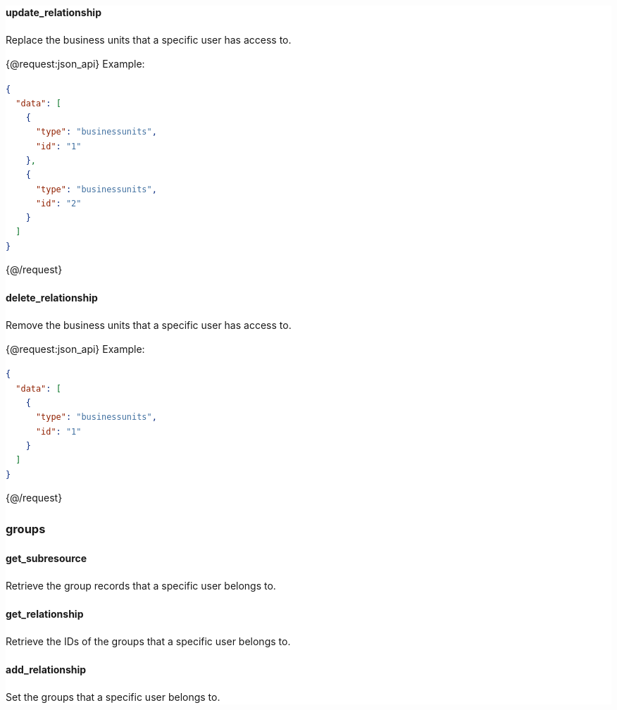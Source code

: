 #### update_relationship

Replace the business units that a specific user has access to.

{@request:json_api}
Example:

```JSON
{
  "data": [
    {
      "type": "businessunits",
      "id": "1"
    },
    {
      "type": "businessunits",
      "id": "2"
    }
  ]
}
```
{@/request}

#### delete_relationship

Remove the business units that a specific user has access to.

{@request:json_api}
Example:

```JSON
{
  "data": [
    {
      "type": "businessunits",
      "id": "1"
    }
  ]
}
```
{@/request}

### groups

#### get_subresource

Retrieve the group records that a specific user belongs to.

#### get_relationship

Retrieve the IDs of the groups that a specific user belongs to.

#### add_relationship

Set the groups that a specific user belongs to.
